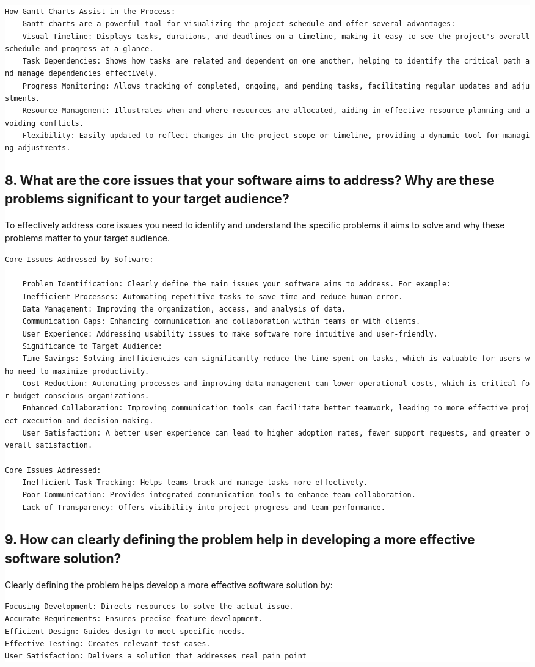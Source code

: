     How Gantt Charts Assist in the Process:
        Gantt charts are a powerful tool for visualizing the project schedule and offer several advantages:
        Visual Timeline: Displays tasks, durations, and deadlines on a timeline, making it easy to see the project's overall schedule and progress at a glance.
        Task Dependencies: Shows how tasks are related and dependent on one another, helping to identify the critical path and manage dependencies effectively.
        Progress Monitoring: Allows tracking of completed, ongoing, and pending tasks, facilitating regular updates and adjustments.
        Resource Management: Illustrates when and where resources are allocated, aiding in effective resource planning and avoiding conflicts.
        Flexibility: Easily updated to reflect changes in the project scope or timeline, providing a dynamic tool for managing adjustments.
## 8. What are the core issues that your software aims to address? Why are these problems significant to your target audience?

To effectively address core issues you need to identify and understand the specific problems it aims to solve and why these problems matter to your target audience. 

    Core Issues Addressed by Software:

        Problem Identification: Clearly define the main issues your software aims to address. For example:
        Inefficient Processes: Automating repetitive tasks to save time and reduce human error.
        Data Management: Improving the organization, access, and analysis of data.
        Communication Gaps: Enhancing communication and collaboration within teams or with clients.
        User Experience: Addressing usability issues to make software more intuitive and user-friendly.
        Significance to Target Audience:
        Time Savings: Solving inefficiencies can significantly reduce the time spent on tasks, which is valuable for users who need to maximize productivity.
        Cost Reduction: Automating processes and improving data management can lower operational costs, which is critical for budget-conscious organizations.
        Enhanced Collaboration: Improving communication tools can facilitate better teamwork, leading to more effective project execution and decision-making.
        User Satisfaction: A better user experience can lead to higher adoption rates, fewer support requests, and greater overall satisfaction.

    Core Issues Addressed:
        Inefficient Task Tracking: Helps teams track and manage tasks more effectively.
        Poor Communication: Provides integrated communication tools to enhance team collaboration.
        Lack of Transparency: Offers visibility into project progress and team performance.


## 9. How can clearly defining the problem help in developing a more effective software solution?

Clearly defining the problem helps develop a more effective software solution by:

    Focusing Development: Directs resources to solve the actual issue.
    Accurate Requirements: Ensures precise feature development.
    Efficient Design: Guides design to meet specific needs.
    Effective Testing: Creates relevant test cases.
    User Satisfaction: Delivers a solution that addresses real pain point
